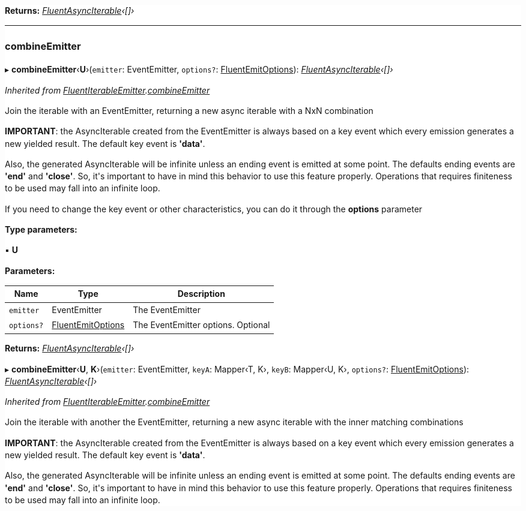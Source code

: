 **Returns:** *[FluentAsyncIterable](_types_.fluentasynciterable.md)‹[]›*

___

###  combineEmitter

▸ **combineEmitter**‹**U**›(`emitter`: EventEmitter, `options?`: [FluentEmitOptions](_types_base_.fluentemitoptions.md)): *[FluentAsyncIterable](_types_.fluentasynciterable.md)‹[]›*

*Inherited from [FluentIterableEmitter](_types_emitter_.fluentiterableemitter.md).[combineEmitter](_types_emitter_.fluentiterableemitter.md#combineemitter)*

Join the iterable with an EventEmitter, returning a new async iterable with a NxN combination

**IMPORTANT**: the AsyncIterable created from the EventEmitter is always based on a key event which every
emission generates a new yielded result. The default key event is **'data'**.

Also, the generated AsyncIterable will be infinite unless an ending event is emitted at some point.
The defaults ending events are **'end'** and **'close'**. So, it's important to have in mind this behavior
to use this feature properly. Operations that requires finiteness to be used may fall into an infinite loop.

If you need to change the key event or other characteristics, you can do it through the **options** parameter

**Type parameters:**

▪ **U**

**Parameters:**

Name | Type | Description |
------ | ------ | ------ |
`emitter` | EventEmitter | The EventEmitter |
`options?` | [FluentEmitOptions](_types_base_.fluentemitoptions.md) | The EventEmitter options. Optional  |

**Returns:** *[FluentAsyncIterable](_types_.fluentasynciterable.md)‹[]›*

▸ **combineEmitter**‹**U**, **K**›(`emitter`: EventEmitter, `keyA`: Mapper‹T, K›, `keyB`: Mapper‹U, K›, `options?`: [FluentEmitOptions](_types_base_.fluentemitoptions.md)): *[FluentAsyncIterable](_types_.fluentasynciterable.md)‹[]›*

*Inherited from [FluentIterableEmitter](_types_emitter_.fluentiterableemitter.md).[combineEmitter](_types_emitter_.fluentiterableemitter.md#combineemitter)*

Join the iterable with another the EventEmitter, returning a new async iterable with the inner matching combinations

**IMPORTANT**: the AsyncIterable created from the EventEmitter is always based on a key event which every
emission generates a new yielded result. The default key event is **'data'**.

Also, the generated AsyncIterable will be infinite unless an ending event is emitted at some point.
The defaults ending events are **'end'** and **'close'**. So, it's important to have in mind this behavior
to use this feature properly. Operations that requires finiteness to be used may fall into an infinite loop.
